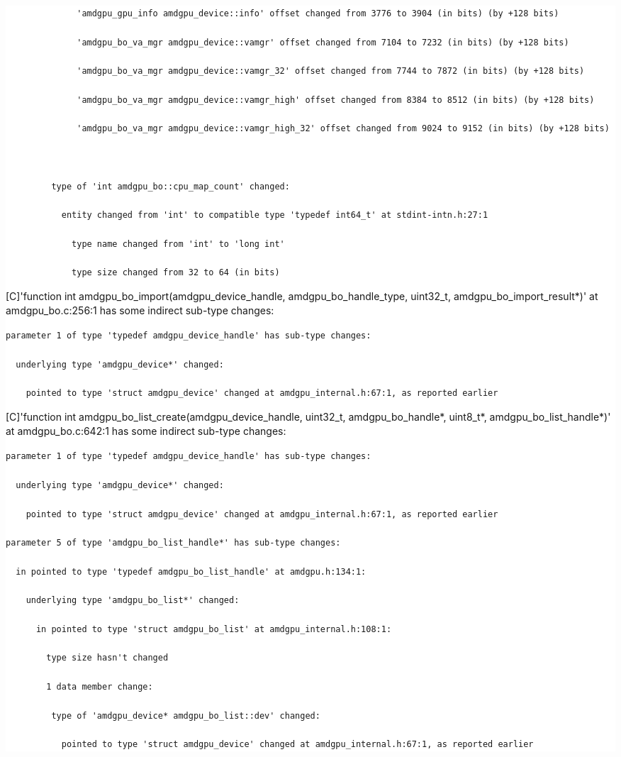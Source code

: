 

                  'amdgpu_gpu_info amdgpu_device::info' offset changed from 3776 to 3904 (in bits) (by +128 bits)

                  'amdgpu_bo_va_mgr amdgpu_device::vamgr' offset changed from 7104 to 7232 (in bits) (by +128 bits)

                  'amdgpu_bo_va_mgr amdgpu_device::vamgr_32' offset changed from 7744 to 7872 (in bits) (by +128 bits)

                  'amdgpu_bo_va_mgr amdgpu_device::vamgr_high' offset changed from 8384 to 8512 (in bits) (by +128 bits)

                  'amdgpu_bo_va_mgr amdgpu_device::vamgr_high_32' offset changed from 9024 to 9152 (in bits) (by +128 bits)



             type of 'int amdgpu_bo::cpu_map_count' changed:

               entity changed from 'int' to compatible type 'typedef int64_t' at stdint-intn.h:27:1

                 type name changed from 'int' to 'long int'

                 type size changed from 32 to 64 (in bits)





  [C]'function int amdgpu_bo_import(amdgpu_device_handle, amdgpu_bo_handle_type, uint32_t, amdgpu_bo_import_result*)' at amdgpu_bo.c:256:1 has some indirect sub-type changes:

    parameter 1 of type 'typedef amdgpu_device_handle' has sub-type changes:

      underlying type 'amdgpu_device*' changed:

        pointed to type 'struct amdgpu_device' changed at amdgpu_internal.h:67:1, as reported earlier



  [C]'function int amdgpu_bo_list_create(amdgpu_device_handle, uint32_t, amdgpu_bo_handle*, uint8_t*, amdgpu_bo_list_handle*)' at amdgpu_bo.c:642:1 has some indirect sub-type changes:

    parameter 1 of type 'typedef amdgpu_device_handle' has sub-type changes:

      underlying type 'amdgpu_device*' changed:

        pointed to type 'struct amdgpu_device' changed at amdgpu_internal.h:67:1, as reported earlier

    parameter 5 of type 'amdgpu_bo_list_handle*' has sub-type changes:

      in pointed to type 'typedef amdgpu_bo_list_handle' at amdgpu.h:134:1:

        underlying type 'amdgpu_bo_list*' changed:

          in pointed to type 'struct amdgpu_bo_list' at amdgpu_internal.h:108:1:

            type size hasn't changed

            1 data member change:

             type of 'amdgpu_device* amdgpu_bo_list::dev' changed:

               pointed to type 'struct amdgpu_device' changed at amdgpu_internal.h:67:1, as reported earlier



